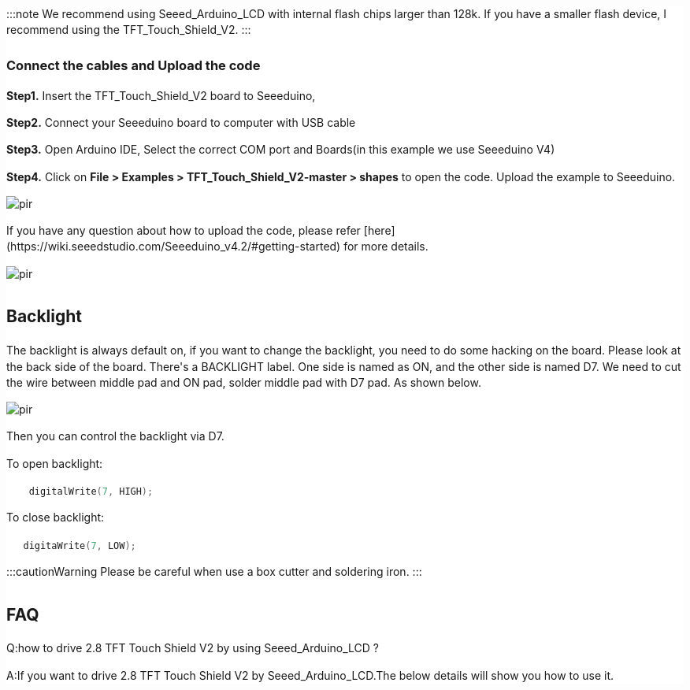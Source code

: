 :::note
We recommend using Seeed_Arduino_LCD with internal flash chips larger than 128k. If you have a smaller flash device, I recommend using the TFT_Touch_Shield_V2.
:::

### Connect the cables and Upload the code

**Step1.** Insert the TFT_Touch_Shield_V2 board to Seeeduino,

**Step2.** Connect your Seeeduino board to computer with USB cable

**Step3.** Open Arduino IDE, Select the correct COM port and Boards(in this example we use Seeeduino V4)

**Step4.** Click on **File > Examples > TFT_Touch_Shield_V2-master > shapes** to open the code. Upload the example to Seeeduino.

<p style={{textAlign: 'center'}}><img src="https://files.seeedstudio.com/wiki/TFT_Touch_Shield_V2/images/shapes%20example.png" alt="pir" width={600} height="auto" /></p>
If you have any question about how to upload the code, please refer [here](https://wiki.seeedstudio.com/Seeeduino_v4.2/#getting-started) for more details.

<p style={{textAlign: 'center'}}><img src="https://files.seeedstudio.com/wiki/TFT_Touch_Shield_V2/images/display.jpeg" alt="pir" width={600} height="auto" /></p>

## Backlight

The backlight is always default on, if you want to change the backlight, you need to do some hacking on the board. Please look at the back side of the board. There's a BACKLIGHT label. One side is named as ON, and the other side is named D7. We need to cut the wire between middle pad and ON pad, solder middle pad with D7 pad. As shown below.

<p style={{textAlign: 'center'}}><img src="https://files.seeedstudio.com/wiki/TFT_Touch_Shield_V2/images/backlight.png" alt="pir" width={600} height="auto" /></p>
Then you can control the backlight via D7.

 To open backlight:

 ```cpp
     digitalWrite(7, HIGH);
 ```

To close backlight:

 ```cpp
    digitaWrite(7, LOW);
 ```

:::cautionWarning
Please be careful when use a box cutter and soldering iron.
:::

## FAQ

Q:how to drive 2.8 TFT Touch Shield V2 by using Seeed_Arduino_LCD ?

A:If you want to drive 2.8 TFT Touch Shield V2 by Seeed_Arduino_LCD.The below details will show you how to use it.
